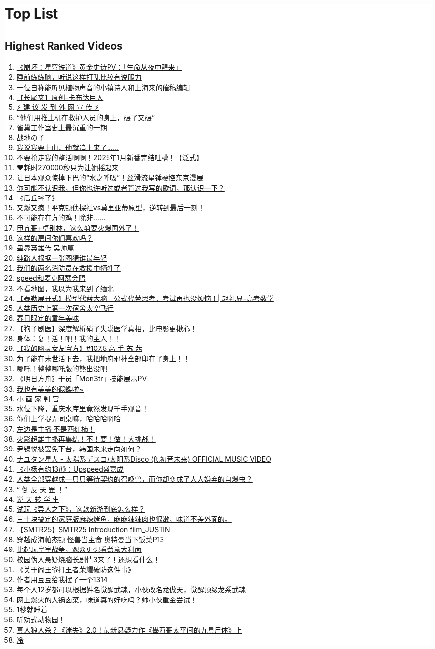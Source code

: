 # Top List
## Highest Ranked Videos
1. [《崩坏：星穹铁道》黄金史诗PV：「生命从夜中醒来」](https://www.bilibili.com/video/BV18hZ1YaEuM)
1. [睡前练练脑，听说这样打乱比较有说服力](https://www.bilibili.com/video/BV1MPZSYqE4L)
1. [一位自称能听见植物声音的小镇诗人和上海来的催稿编辑](https://www.bilibili.com/video/BV1oBZdYqE6R)
1. [【长尾夹】原创-卡布达巨人](https://www.bilibili.com/video/BV1VnZRYcELz)
1. [⚡️ 建 议 发 到 外 网 宣 传 ⚡️](https://www.bilibili.com/video/BV1L2RXY9ERN)
1. [“他们用推土机在救护人员的身上，碾了又碾”](https://www.bilibili.com/video/BV1JmRoYzEjx)
1. [雀巢工作室史上最沉重的一期](https://www.bilibili.com/video/BV11iZXYGEF9)
1. [战地の子](https://www.bilibili.com/video/BV1DaRSYiEcE)
1. [我说我要上山，他就追上来了......](https://www.bilibili.com/video/BV1VuZZYKE49)
1. [不要抢走我的整活啊啊！2025年1月新番完结吐槽！【泛式】](https://www.bilibili.com/video/BV1ksRqYXEvE)
1. [♥耗时270000秒只为让她摇起来](https://www.bilibili.com/video/BV1SKRdYUE2b)
1. [让日本观众惊掉下巴的“水之呼吸”！丝滑流星锤硬控东京漫展](https://www.bilibili.com/video/BV1ZNfwYWEvZ)
1. [你可能不认识我，但你也许听过或者背过我写的歌词，那认识一下？](https://www.bilibili.com/video/BV1oUZDYsEUY)
1. [《后丘摔了》](https://www.bilibili.com/video/BV1NpZdYUEAZ)
1. [又燃又疯！平克顿侦探社vs莫里亚蒂原型，逆转到最后一刻！](https://www.bilibili.com/video/BV1iJZmYmEfK)
1. [不可能存在方的鸡！除非……](https://www.bilibili.com/video/BV1stZAYvELe)
1. [甲亢哥+卓别林，这么剪要火爆国外了！](https://www.bilibili.com/video/BV1ykfMYpEkp)
1. [这样的房间你们喜欢吗？](https://www.bilibili.com/video/BV1ZXZRYMEpf)
1. [蛊界英雄传 吴帅篇](https://www.bilibili.com/video/BV1eUZZYBEJv)
1. [纯路人根据一张图猜谁最年轻](https://www.bilibili.com/video/BV1jGZXYZEGm)
1. [我们的两名消防员在救援中牺牲了](https://www.bilibili.com/video/BV1x8RXYvEti)
1. [speed和麦克阿瑟会晤](https://www.bilibili.com/video/BV1yXR9YBERZ)
1. [不看地图，我以为我来到了缅北](https://www.bilibili.com/video/BV1PSZfYoEuF)
1. [【泰勒展开式】模型代替大脑，公式代替思考，考试再也没烦恼！| 赵礼显-高考数学](https://www.bilibili.com/video/BV141oXYGEqf)
1. [人类历史上第一次宿舍太空飞行](https://www.bilibili.com/video/BV1YTRDYkEUi)
1. [春日限定的童年美味](https://www.bilibili.com/video/BV1KqZRYJEpz)
1. [【狗子剧医】深度解析硝子失聪医学真相，比电影更揪心！](https://www.bilibili.com/video/BV1RCZdYPEji)
1. [身体：复！活！吧！我的主人！！](https://www.bilibili.com/video/BV1eHZpYgELq)
1. [【我的幽灵女友官方】#107.5 高 手 苏 茜](https://www.bilibili.com/video/BV1qtZQYZEr6)
1. [为了能在末世活下去，我把地府邪神全部印在了身上！！](https://www.bilibili.com/video/BV17dZ1YLErN)
1. [哪吒！整整哪吒版的熊出没吧](https://www.bilibili.com/video/BV14dZyY4EBV)
1. [《明日方舟》干员「Mon3tr」技能展示PV](https://www.bilibili.com/video/BV1rXdcYQEFE)
1. [我也有美美的遐蝶啦~](https://www.bilibili.com/video/BV1d4R9YxEom)
1. [小 画 家 判 官](https://www.bilibili.com/video/BV1YiZQYpExi)
1. [水位下降，重庆水库里竟然发现千手观音！](https://www.bilibili.com/video/BV19BZ9YfEKz)
1. [你们上学捉弄同桌嘛，哈哈哈啊哈](https://www.bilibili.com/video/BV1hERRYDE7i)
1. [左边是主播 不是西红柿！](https://www.bilibili.com/video/BV1QoZUY3EeJ)
1. [火影超雄主播再集结！不！要！做！大挑战！](https://www.bilibili.com/video/BV1RXZDYQEdo)
1. [尹锡悦被罢免下台，韩国未来走向如何？](https://www.bilibili.com/video/BV1g2Z9YsEPd)
1. [ナユタン星人 - 太陽系デスコ/太阳系Disco (ft.初音未来) OFFICIAL MUSIC VIDEO](https://www.bilibili.com/video/BV1UfZ2YwEP5)
1. [《小杨有约13#》：Upspeed盛嘉成](https://www.bilibili.com/video/BV1sNZ4YqE9M)
1. [人类全部穿越成一只只等待契约的召唤兽，而你却变成了人人嫌弃的自爆虫？](https://www.bilibili.com/video/BV1UdZ2YPEr3)
1. [“ 倒 反 天 罡 ！”](https://www.bilibili.com/video/BV1NsZUYPE9D)
1. [逆 天 转 学 生](https://www.bilibili.com/video/BV18wZbY7Eyt)
1. [试玩《异人之下》，这款新游到底怎么样？](https://www.bilibili.com/video/BV1wCZRYLETP)
1. [三十块搞定的家庭版麻辣烤鱼，麻麻辣辣肉也很嫩，味道不差外面的。](https://www.bilibili.com/video/BV1YAZGYkEWY)
1. [【SMTR25】SMTR25 Introduction film_JUSTIN](https://www.bilibili.com/video/BV1uJZUYqESL)
1. [穿越成海帕杰顿 怪兽当主食 奥特曼当下饭菜P13](https://www.bilibili.com/video/BV1MzfMYxEMY)
1. [比起玩皇室战争，观众更想看煮意大利面](https://www.bilibili.com/video/BV1dcZZY6EgS)
1. [校园伪人悬疑烧脑长剧情3来了！还想看什么！](https://www.bilibili.com/video/BV1CcfKYCE5u)
1. [《关于阎王爷打王者荣耀破防这件事》](https://www.bilibili.com/video/BV1UxfPYmEsn)
1. [作者用豆豆给我摆了一个1314](https://www.bilibili.com/video/BV1chZdYVEcd)
1. [每个人12岁都可以根据姓名觉醒武魂，小伙改名龙傲天，觉醒顶级龙系武魂](https://www.bilibili.com/video/BV16BRDYHE3f)
1. [网上爆火的大锅卤菜，味道真的好吃吗？帅小伙重金尝试！](https://www.bilibili.com/video/BV1yuZSYPE6J)
1. [1秒就睡着](https://www.bilibili.com/video/BV1ZHZmYjEac)
1. [听劝式动物园！](https://www.bilibili.com/video/BV1j9ZRYBERQ)
1. [真人狼人杀？《迷失》2.0！最新悬疑力作《墨西哥太平间的九具尸体》上](https://www.bilibili.com/video/BV1CwZ1YHERw)
1. [冷](https://www.bilibili.com/video/BV1VyZ2YkE9w)